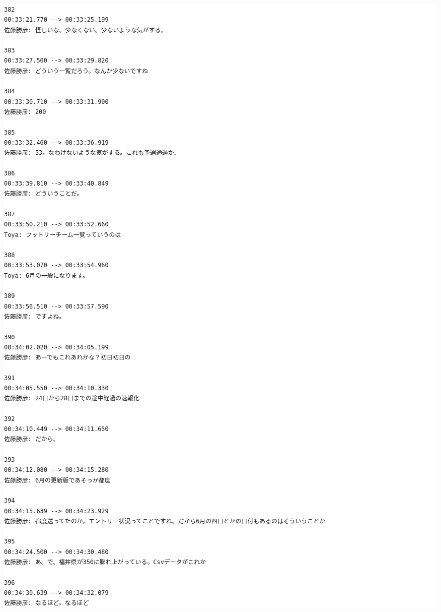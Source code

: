     382
    00:33:21.770 --> 00:33:25.199
    佐藤勝彦: 怪しいな。少なくない。少ないような気がする。
    
    383
    00:33:27.500 --> 00:33:29.820
    佐藤勝彦: どういう一覧だろう。なんか少ないですね
    
    384
    00:33:30.710 --> 00:33:31.900
    佐藤勝彦: 200
    
    385
    00:33:32.460 --> 00:33:36.919
    佐藤勝彦: 53。なわけないような気がする。これも予選通過か、
    
    386
    00:33:39.810 --> 00:33:40.849
    佐藤勝彦: どういうことだ。
    
    387
    00:33:50.210 --> 00:33:52.660
    Toya: フットリーチーム一覧っていうのは
    
    388
    00:33:53.070 --> 00:33:54.960
    Toya: 6月の一般になります。
    
    389
    00:33:56.510 --> 00:33:57.590
    佐藤勝彦: ですよね。
    
    390
    00:34:02.020 --> 00:34:05.199
    佐藤勝彦: あーでもこれあれかな？初日初日の
    
    391
    00:34:05.550 --> 00:34:10.330
    佐藤勝彦: 24日から28日までの途中経過の速報化
    
    392
    00:34:10.449 --> 00:34:11.650
    佐藤勝彦: だから、
    
    393
    00:34:12.080 --> 00:34:15.280
    佐藤勝彦: 6月の更新版であそっか都度
    
    394
    00:34:15.639 --> 00:34:23.929
    佐藤勝彦: 都度送ってたのか。エントリー状況ってことですね。だから6月の四日とかの日付もあるのはそういうことか
    
    395
    00:34:24.500 --> 00:34:30.480
    佐藤勝彦: あ。で、福井県が350に膨れ上がっている。Csvデータがこれか
    
    396
    00:34:30.639 --> 00:34:32.079
    佐藤勝彦: なるほど。なるほど
    
